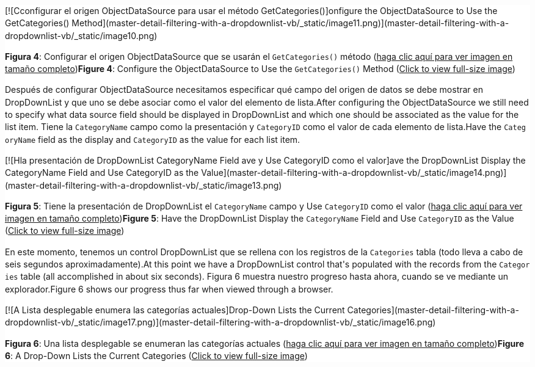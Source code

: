 
[![C<span data-ttu-id="46b84-130">configurar el origen ObjectDataSource para usar el método GetCategories()]</span><span class="sxs-lookup"><span data-stu-id="46b84-130">onfigure the ObjectDataSource to Use the GetCategories() Method]</span></span>(master-detail-filtering-with-a-dropdownlist-vb/_static/image11.png)](master-detail-filtering-with-a-dropdownlist-vb/_static/image10.png)

<span data-ttu-id="46b84-131">**Figura 4**: Configurar el origen ObjectDataSource que se usarán el `GetCategories()` método ([haga clic aquí para ver imagen en tamaño completo](master-detail-filtering-with-a-dropdownlist-vb/_static/image12.png))</span><span class="sxs-lookup"><span data-stu-id="46b84-131">**Figure 4**: Configure the ObjectDataSource to Use the `GetCategories()` Method ([Click to view full-size image](master-detail-filtering-with-a-dropdownlist-vb/_static/image12.png))</span></span>


<span data-ttu-id="46b84-132">Después de configurar ObjectDataSource necesitamos especificar qué campo del origen de datos se debe mostrar en DropDownList y que uno se debe asociar como el valor del elemento de lista.</span><span class="sxs-lookup"><span data-stu-id="46b84-132">After configuring the ObjectDataSource we still need to specify what data source field should be displayed in DropDownList and which one should be associated as the value for the list item.</span></span> <span data-ttu-id="46b84-133">Tiene la `CategoryName` campo como la presentación y `CategoryID` como el valor de cada elemento de lista.</span><span class="sxs-lookup"><span data-stu-id="46b84-133">Have the `CategoryName` field as the display and `CategoryID` as the value for each list item.</span></span>


[![H<span data-ttu-id="46b84-134">la presentación de DropDownList CategoryName Field ave y Use CategoryID como el valor]</span><span class="sxs-lookup"><span data-stu-id="46b84-134">ave the DropDownList Display the CategoryName Field and Use CategoryID as the Value]</span></span>(master-detail-filtering-with-a-dropdownlist-vb/_static/image14.png)](master-detail-filtering-with-a-dropdownlist-vb/_static/image13.png)

<span data-ttu-id="46b84-135">**Figura 5**: Tiene la presentación de DropDownList el `CategoryName` campo y Use `CategoryID` como el valor ([haga clic aquí para ver imagen en tamaño completo](master-detail-filtering-with-a-dropdownlist-vb/_static/image15.png))</span><span class="sxs-lookup"><span data-stu-id="46b84-135">**Figure 5**: Have the DropDownList Display the `CategoryName` Field and Use `CategoryID` as the Value ([Click to view full-size image](master-detail-filtering-with-a-dropdownlist-vb/_static/image15.png))</span></span>


<span data-ttu-id="46b84-136">En este momento, tenemos un control DropDownList que se rellena con los registros de la `Categories` tabla (todo lleva a cabo de seis segundos aproximadamente).</span><span class="sxs-lookup"><span data-stu-id="46b84-136">At this point we have a DropDownList control that's populated with the records from the `Categories` table (all accomplished in about six seconds).</span></span> <span data-ttu-id="46b84-137">Figura 6 muestra nuestro progreso hasta ahora, cuando se ve mediante un explorador.</span><span class="sxs-lookup"><span data-stu-id="46b84-137">Figure 6 shows our progress thus far when viewed through a browser.</span></span>


[![A <span data-ttu-id="46b84-138">Lista desplegable enumera las categorías actuales]</span><span class="sxs-lookup"><span data-stu-id="46b84-138">Drop-Down Lists the Current Categories]</span></span>(master-detail-filtering-with-a-dropdownlist-vb/_static/image17.png)](master-detail-filtering-with-a-dropdownlist-vb/_static/image16.png)

<span data-ttu-id="46b84-139">**Figura 6**: Una lista desplegable se enumeran las categorías actuales ([haga clic aquí para ver imagen en tamaño completo](master-detail-filtering-with-a-dropdownlist-vb/_static/image18.png))</span><span class="sxs-lookup"><span data-stu-id="46b84-139">**Figure 6**: A Drop-Down Lists the Current Categories ([Click to view full-size image](master-detail-filtering-with-a-dropdownlist-vb/_static/image18.png))</span></span>
